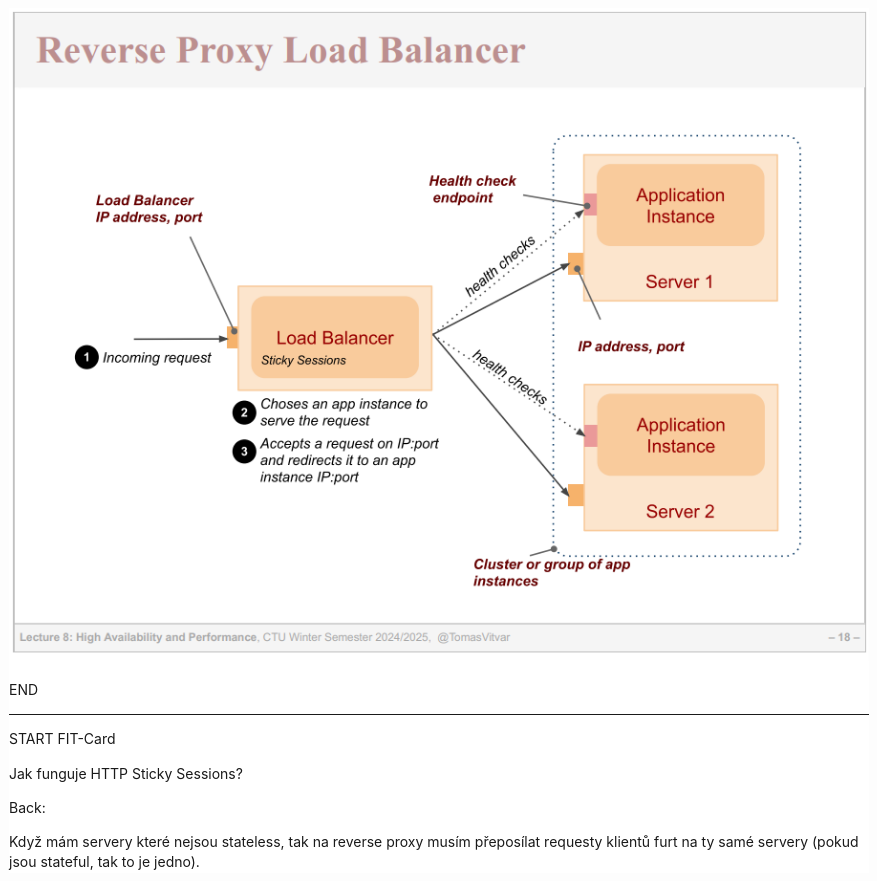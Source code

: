 


![](../../../Assets/Pasted%20image%2020241220131902.png)




END

---

START
FIT-Card

Jak funguje HTTP Sticky Sessions?

Back:

Když mám servery které nejsou stateless, tak na reverse proxy musím přeposílat requesty klientů furt na ty samé servery (pokud jsou stateful, tak to je jedno).


